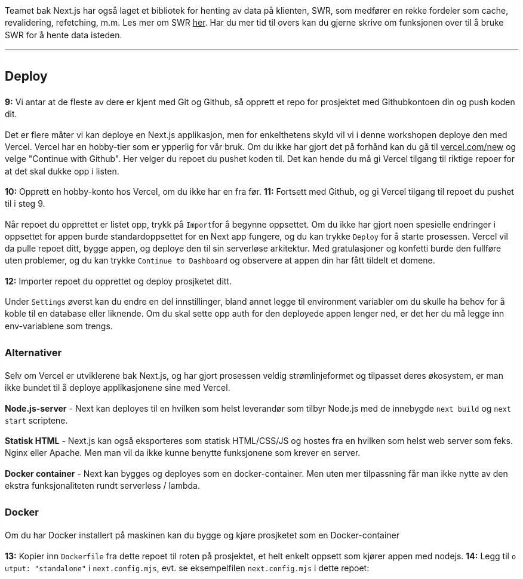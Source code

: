 Teamet bak Next.js har også laget et bibliotek for henting av data på klienten, SWR, som medfører en rekke fordeler som cache, revalidering, refetching, m.m. Les mer om SWR [her](https://swr.vercel.app/). Har du mer tid til overs kan du gjerne skrive om funksjonen over til å bruke SWR for å hente data isteden.

---

## Deploy

__9:__ Vi antar at de fleste av dere er kjent med Git og Github, så opprett et repo for prosjektet med Githubkontoen din og push koden dit.

Det er flere måter vi kan deploye en Next.js applikasjon, men for enkelthetens skyld vil vi i denne workshopen deploye den med Vercel. Vercel har en hobby-tier som er ypperlig for vår bruk. Om du ikke har gjort det på forhånd kan du gå til [vercel.com/new](https://vercel.com/new) og velge "Continue with Github". Her velger du repoet du pushet koden til. Det kan hende du må gi Vercel tilgang til riktige repoer for at det skal dukke opp i listen.

__10:__ Opprett en hobby-konto hos Vercel, om du ikke har en fra før.
__11:__ Fortsett med Github, og gi Vercel tilgang til repoet du pushet til i steg 9.

Når repoet du opprettet er listet opp, trykk på `Import`for å begynne oppsettet.
Om du ikke har gjort noen spesielle endringer i oppsettet for appen burde standardoppsettet for en Next app fungere, og du kan trykke `Deploy` for å starte prosessen. Vercel vil da pulle repoet ditt, bygge appen, og deploye den til sin serverløse arkitektur. Med gratulasjoner og konfetti burde den fullføre uten problemer, og du kan trykke `Continue to Dashboard` og observere at appen din har fått tildelt et domene.

__12:__ Importer repoet du opprettet og deploy prosjketet ditt. 

Under `Settings` øverst kan du endre en del innstillinger, bland annet legge til environment variabler om du skulle ha behov for å koble til en database eller liknende. Om du skal sette opp auth for den deployede appen lenger ned, er det her du må legge inn env-variablene som trengs.

### Alternativer

Selv om Vercel er utviklerene bak Next.js, og har gjort prosessen veldig strømlinjeformet og tilpasset deres økosystem, er man ikke bundet til å deploye applikasjonene sine med Vercel.

__Node.js-server__ - Next kan deployes til en hvilken som helst leverandør som tilbyr Node.js med de innebygde `next build` og `next start` scriptene.

__Statisk HTML__ - Next.js kan også eksporteres som statisk HTML/CSS/JS og hostes fra en hvilken som helst web server som feks. Nginx eller Apache. Men man vil da ikke kunne benytte funksjonene som krever en server.

__Docker container__ - Next kan bygges og deployes som en docker-container. Men uten mer tilpassning får man ikke nytte av den ekstra funksjonaliteten rundt serverless / lambda.

### Docker

Om du har Docker installert på maskinen kan du bygge og kjøre prosjketet som en Docker-container

__13:__ Kopier inn `Dockerfile` fra dette repoet til roten på prosjektet, et helt enkelt oppsett som kjører appen med nodejs. 
__14:__ Legg til `output: "standalone"` i `next.config.mjs`, evt. se eksempelfilen `next.config.mjs` i dette repoet:
